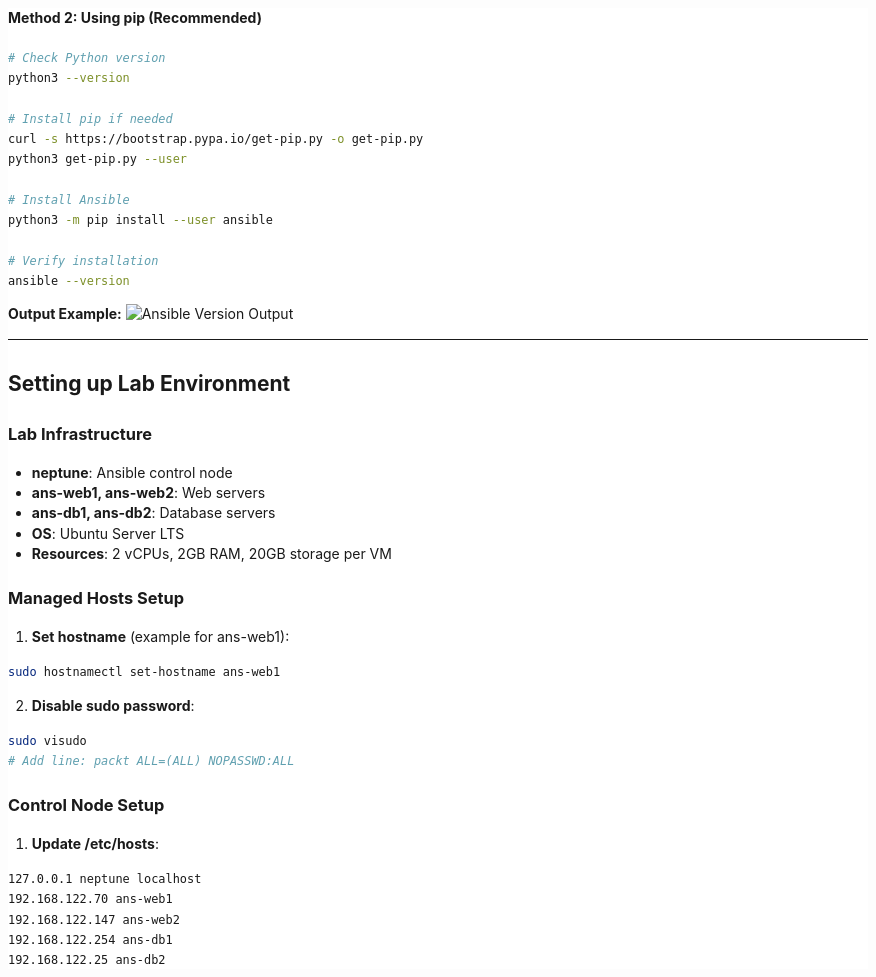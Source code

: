 #### Method 2: Using pip (Recommended)
```bash
# Check Python version
python3 --version

# Install pip if needed
curl -s https://bootstrap.pypa.io/get-pip.py -o get-pip.py
python3 get-pip.py --user

# Install Ansible
python3 -m pip install --user ansible

# Verify installation
ansible --version
```

**Output Example:**
![Ansible Version Output](images/ansible-version.png)

---

## Setting up Lab Environment

### Lab Infrastructure
- **neptune**: Ansible control node
- **ans-web1, ans-web2**: Web servers
- **ans-db1, ans-db2**: Database servers
- **OS**: Ubuntu Server LTS
- **Resources**: 2 vCPUs, 2GB RAM, 20GB storage per VM

### Managed Hosts Setup

1. **Set hostname** (example for ans-web1):
```bash
sudo hostnamectl set-hostname ans-web1
```

2. **Disable sudo password**:
```bash
sudo visudo
# Add line: packt ALL=(ALL) NOPASSWD:ALL
```

### Control Node Setup

1. **Update /etc/hosts**:
```bash
127.0.0.1 neptune localhost
192.168.122.70 ans-web1
192.168.122.147 ans-web2
192.168.122.254 ans-db1
192.168.122.25 ans-db2
```

